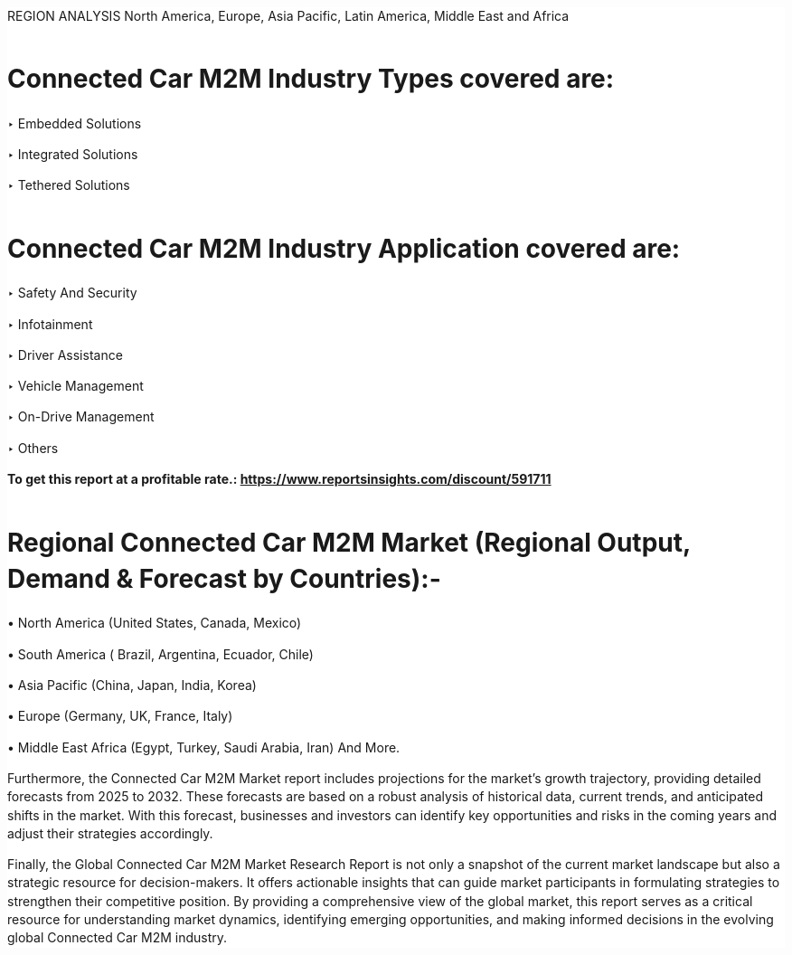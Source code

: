 <td>REGION ANALYSIS</td>
<td>North America, Europe, Asia Pacific, Latin America, Middle East and Africa</td>
</tr>
</table>

# <strong>Connected Car M2M Industry Types covered are:</strong>

‣ Embedded Solutions

‣ Integrated Solutions

‣ Tethered Solutions

# <strong>Connected Car M2M Industry Application covered are:</strong>

‣ Safety And Security

‣  Infotainment

‣  Driver Assistance

‣  Vehicle Management

‣  On-Drive Management

‣  Others

<strong>To get this report at a profitable rate.: <a href=https://www.reportsinsights.com/discount/591711>https://www.reportsinsights.com/discount/591711</a></strong>

# <strong>Regional Connected Car M2M Market (Regional Output, Demand &amp; Forecast by Countries):-</strong>

• North America (United States, Canada, Mexico)

• South America ( Brazil, Argentina, Ecuador, Chile)

• Asia Pacific (China, Japan, India, Korea)

• Europe (Germany, UK, France, Italy)

• Middle East Africa (Egypt, Turkey, Saudi Arabia, Iran) And More.

Furthermore, the Connected Car M2M Market report includes projections for the market’s growth trajectory, providing detailed forecasts from 2025 to 2032. These forecasts are based on a robust analysis of historical data, current trends, and anticipated shifts in the market. With this forecast, businesses and investors can identify key opportunities and risks in the coming years and adjust their strategies accordingly.

Finally, the Global Connected Car M2M Market Research Report is not only a snapshot of the current market landscape but also a strategic resource for decision-makers. It offers actionable insights that can guide market participants in formulating strategies to strengthen their competitive position. By providing a comprehensive view of the global market, this report serves as a critical resource for understanding market dynamics, identifying emerging opportunities, and making informed decisions in the evolving global Connected Car M2M industry.
